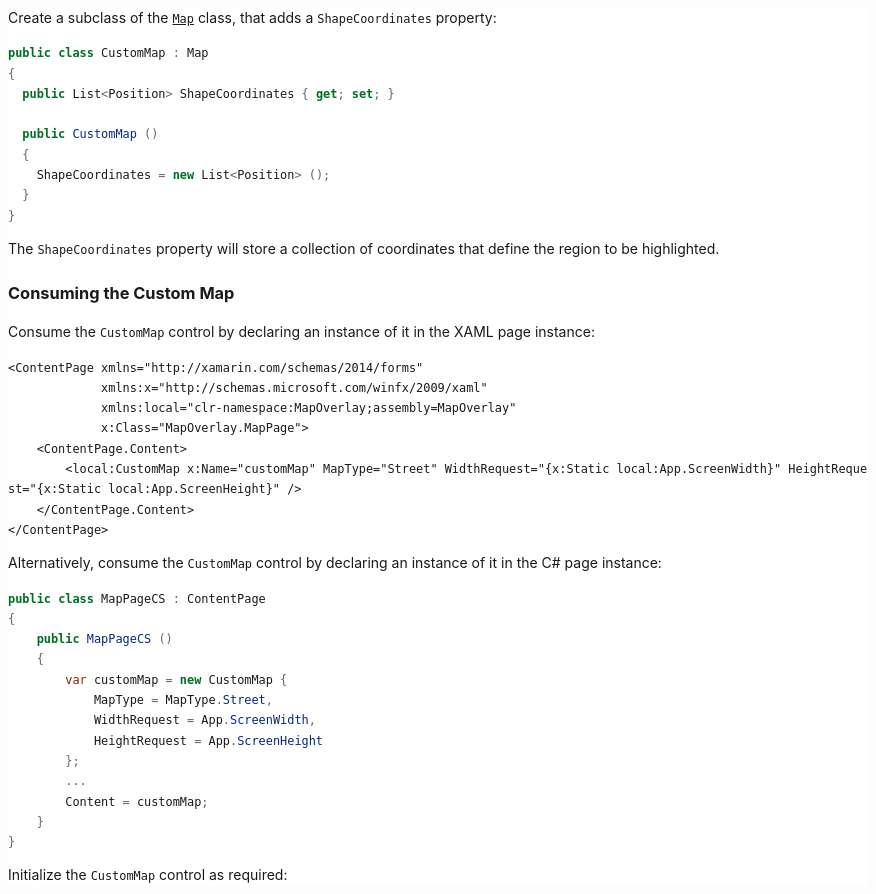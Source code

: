 Create a subclass of the [`Map`](xref:Xamarin.Forms.Maps.Map) class, that adds a `ShapeCoordinates` property:

```csharp
public class CustomMap : Map
{
  public List<Position> ShapeCoordinates { get; set; }

  public CustomMap ()
  {
    ShapeCoordinates = new List<Position> ();
  }
}
```

The `ShapeCoordinates` property will store a collection of coordinates that define the region to be highlighted.

<a name="Consuming_the_Custom_Map" />

### Consuming the Custom Map

Consume the `CustomMap` control by declaring an instance of it in the XAML page instance:

```xaml
<ContentPage xmlns="http://xamarin.com/schemas/2014/forms"
             xmlns:x="http://schemas.microsoft.com/winfx/2009/xaml"
             xmlns:local="clr-namespace:MapOverlay;assembly=MapOverlay"
             x:Class="MapOverlay.MapPage">
    <ContentPage.Content>
        <local:CustomMap x:Name="customMap" MapType="Street" WidthRequest="{x:Static local:App.ScreenWidth}" HeightRequest="{x:Static local:App.ScreenHeight}" />
    </ContentPage.Content>
</ContentPage>
```

Alternatively, consume the `CustomMap` control by declaring an instance of it in the C# page instance:

```csharp
public class MapPageCS : ContentPage
{
    public MapPageCS ()
    {
        var customMap = new CustomMap {
            MapType = MapType.Street,
            WidthRequest = App.ScreenWidth,
            HeightRequest = App.ScreenHeight
        };
        ...
        Content = customMap;
    }
}
```

Initialize the `CustomMap` control as required:
